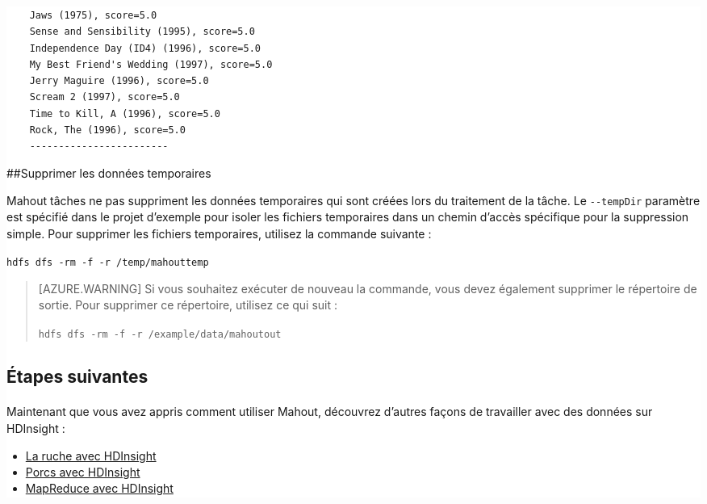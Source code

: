         Jaws (1975), score=5.0
        Sense and Sensibility (1995), score=5.0
        Independence Day (ID4) (1996), score=5.0
        My Best Friend's Wedding (1997), score=5.0
        Jerry Maguire (1996), score=5.0
        Scream 2 (1997), score=5.0
        Time to Kill, A (1996), score=5.0
        Rock, The (1996), score=5.0
        ------------------------

##<a name="delete-temporary-data"></a>Supprimer les données temporaires

Mahout tâches ne pas suppriment les données temporaires qui sont créées lors du traitement de la tâche. Le `--tempDir` paramètre est spécifié dans le projet d’exemple pour isoler les fichiers temporaires dans un chemin d’accès spécifique pour la suppression simple. Pour supprimer les fichiers temporaires, utilisez la commande suivante :

    hdfs dfs -rm -f -r /temp/mahouttemp

> [AZURE.WARNING] Si vous souhaitez exécuter de nouveau la commande, vous devez également supprimer le répertoire de sortie. Pour supprimer ce répertoire, utilisez ce qui suit :
>
> ```hdfs dfs -rm -f -r /example/data/mahoutout```

## <a name="next-steps"></a>Étapes suivantes

Maintenant que vous avez appris comment utiliser Mahout, découvrez d’autres façons de travailler avec des données sur HDInsight :

* [La ruche avec HDInsight](hdinsight-use-hive.md)
* [Porcs avec HDInsight](hdinsight-use-pig.md)
* [MapReduce avec HDInsight](hdinsight-use-mapreduce.md)

[build]: http://mahout.apache.org/developers/buildingmahout.html
[movielens]: http://grouplens.org/datasets/movielens/
[100k]: http://files.grouplens.org/datasets/movielens/ml-100k.zip
[getstarted]: hdinsight-hadoop-linux-tutorial-get-started.md
[upload]: hdinsight-upload-data.md
[ml]: http://en.wikipedia.org/wiki/Machine_learning
[forest]: http://en.wikipedia.org/wiki/Random_forest
[management]: https://manage.windowsazure.com/
[enableremote]: ./media/hdinsight-mahout/enableremote.png
[connect]: ./media/hdinsight-mahout/connect.png
[hadoopcli]: ./media/hdinsight-mahout/hadoopcli.png
[tools]: https://github.com/Blackmist/hdinsight-tools
 

